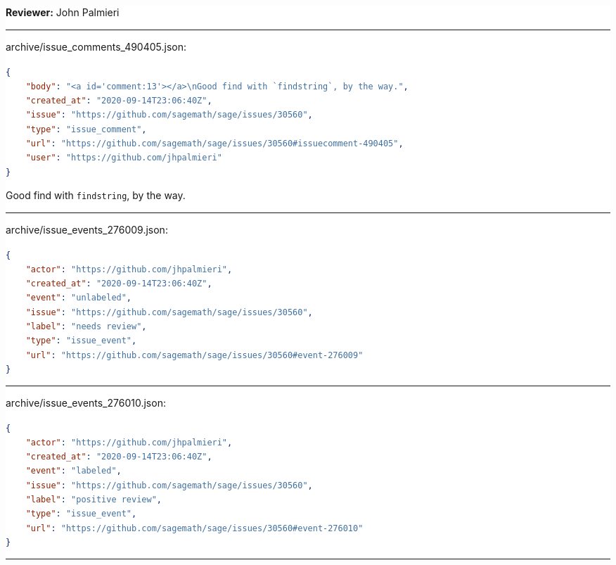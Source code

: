 **Reviewer:** John Palmieri



---

archive/issue_comments_490405.json:
```json
{
    "body": "<a id='comment:13'></a>\nGood find with `findstring`, by the way.",
    "created_at": "2020-09-14T23:06:40Z",
    "issue": "https://github.com/sagemath/sage/issues/30560",
    "type": "issue_comment",
    "url": "https://github.com/sagemath/sage/issues/30560#issuecomment-490405",
    "user": "https://github.com/jhpalmieri"
}
```

<a id='comment:13'></a>
Good find with `findstring`, by the way.



---

archive/issue_events_276009.json:
```json
{
    "actor": "https://github.com/jhpalmieri",
    "created_at": "2020-09-14T23:06:40Z",
    "event": "unlabeled",
    "issue": "https://github.com/sagemath/sage/issues/30560",
    "label": "needs review",
    "type": "issue_event",
    "url": "https://github.com/sagemath/sage/issues/30560#event-276009"
}
```



---

archive/issue_events_276010.json:
```json
{
    "actor": "https://github.com/jhpalmieri",
    "created_at": "2020-09-14T23:06:40Z",
    "event": "labeled",
    "issue": "https://github.com/sagemath/sage/issues/30560",
    "label": "positive review",
    "type": "issue_event",
    "url": "https://github.com/sagemath/sage/issues/30560#event-276010"
}
```



---
